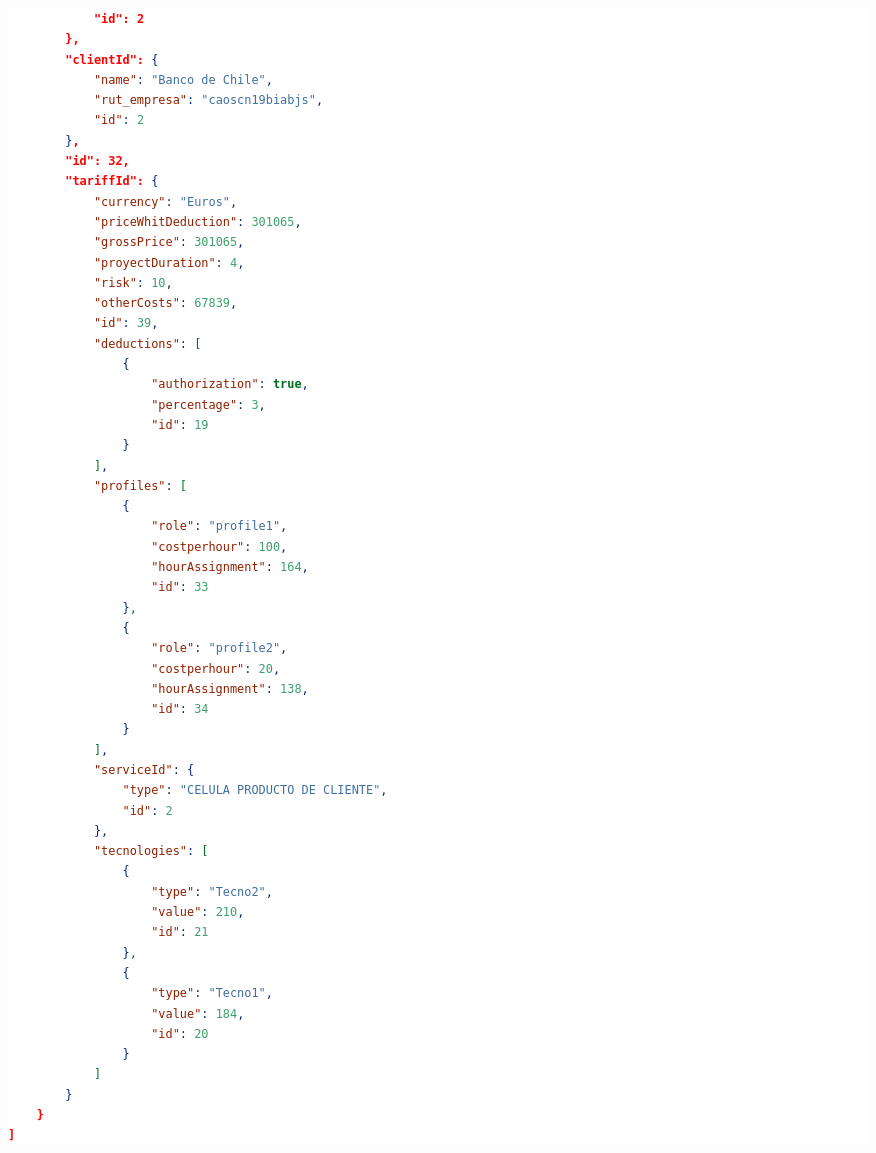   ```json
              "id": 2
          },
          "clientId": {
              "name": "Banco de Chile",
              "rut_empresa": "caoscn19biabjs",
              "id": 2
          },
          "id": 32,
          "tariffId": {
              "currency": "Euros",
              "priceWhitDeduction": 301065,
              "grossPrice": 301065,
              "proyectDuration": 4,
              "risk": 10,
              "otherCosts": 67839,
              "id": 39,
              "deductions": [
                  {
                      "authorization": true,
                      "percentage": 3,
                      "id": 19
                  }
              ],
              "profiles": [
                  {
                      "role": "profile1",
                      "costperhour": 100,
                      "hourAssignment": 164,
                      "id": 33
                  },
                  {
                      "role": "profile2",
                      "costperhour": 20,
                      "hourAssignment": 138,
                      "id": 34
                  }
              ],
              "serviceId": {
                  "type": "CELULA PRODUCTO DE CLIENTE",
                  "id": 2
              },
              "tecnologies": [
                  {
                      "type": "Tecno2",
                      "value": 210,
                      "id": 21
                  },
                  {
                      "type": "Tecno1",
                      "value": 184,
                      "id": 20
                  }
              ]
          }
      }
  ]
  ```
